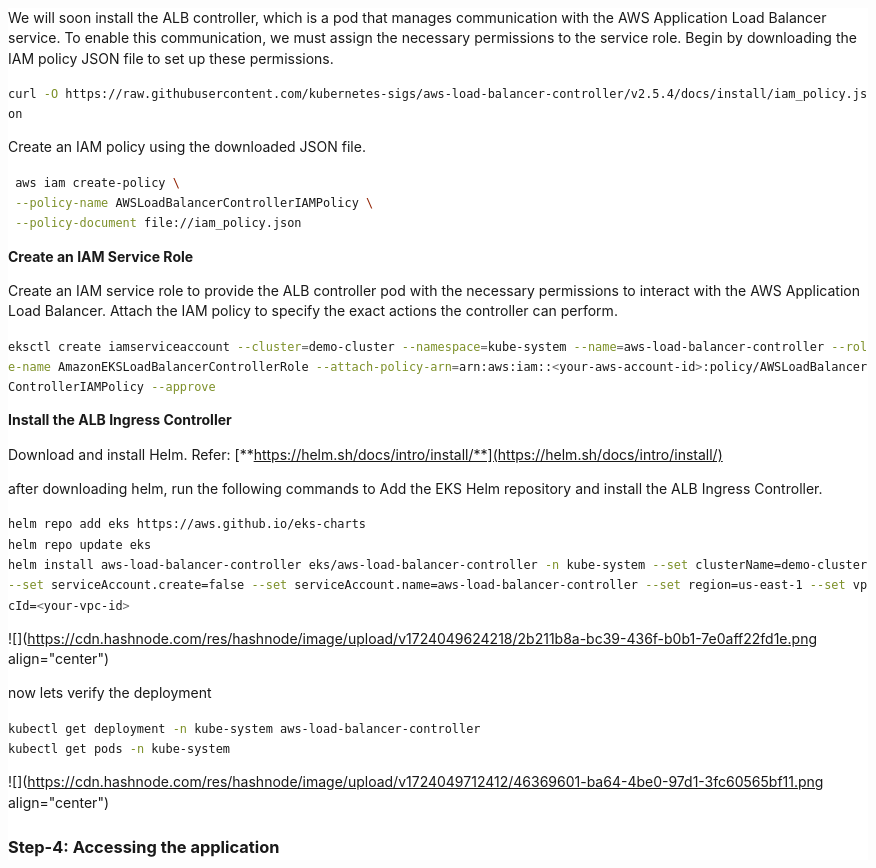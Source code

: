 We will soon install the ALB controller, which is a pod that manages communication with the AWS Application Load Balancer service. To enable this communication, we must assign the necessary permissions to the service role. Begin by downloading the IAM policy JSON file to set up these permissions.

```bash
curl -O https://raw.githubusercontent.com/kubernetes-sigs/aws-load-balancer-controller/v2.5.4/docs/install/iam_policy.json
```

Create an IAM policy using the downloaded JSON file.

```bash
 aws iam create-policy \
 --policy-name AWSLoadBalancerControllerIAMPolicy \
 --policy-document file://iam_policy.json
```

**Create an IAM Service Role**

Create an IAM service role to provide the ALB controller pod with the necessary permissions to interact with the AWS Application Load Balancer. Attach the IAM policy to specify the exact actions the controller can perform.

```bash
eksctl create iamserviceaccount --cluster=demo-cluster --namespace=kube-system --name=aws-load-balancer-controller --role-name AmazonEKSLoadBalancerControllerRole --attach-policy-arn=arn:aws:iam::<your-aws-account-id>:policy/AWSLoadBalancerControllerIAMPolicy --approve
```

**Install the ALB Ingress Controller**

Download and install Helm. Refer: [**https://helm.sh/docs/intro/install/**](https://helm.sh/docs/intro/install/)

after downloading helm, run the following commands to Add the EKS Helm repository and install the ALB Ingress Controller.

```bash
helm repo add eks https://aws.github.io/eks-charts
helm repo update eks
helm install aws-load-balancer-controller eks/aws-load-balancer-controller -n kube-system --set clusterName=demo-cluster --set serviceAccount.create=false --set serviceAccount.name=aws-load-balancer-controller --set region=us-east-1 --set vpcId=<your-vpc-id>
```

![](https://cdn.hashnode.com/res/hashnode/image/upload/v1724049624218/2b211b8a-bc39-436f-b0b1-7e0aff22fd1e.png align="center")

now lets verify the deployment

```bash
kubectl get deployment -n kube-system aws-load-balancer-controller
kubectl get pods -n kube-system
```

![](https://cdn.hashnode.com/res/hashnode/image/upload/v1724049712412/46369601-ba64-4be0-97d1-3fc60565bf11.png align="center")

### Step-4: Accessing the application

